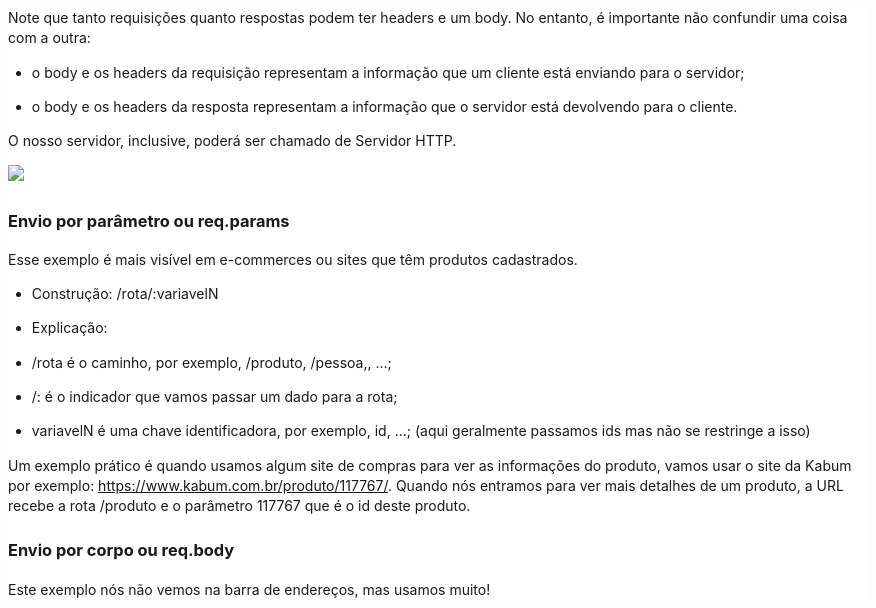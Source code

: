 
Note que tanto requisições quanto respostas podem ter headers e um body. No entanto, é importante não confundir uma coisa com a outra:

  

-   o body e os headers da requisição representam a informação que um cliente está enviando para o servidor;
    
-   o body e os headers da resposta representam a informação que o servidor está devolvendo para o cliente.
    

O nosso servidor, inclusive, poderá ser chamado de Servidor HTTP.

  

![](https://lh3.googleusercontent.com/_0RrDgwMJJTjFbplGYjQOx66UoQEFnxutITYqzgn16p8Qbj4UsK5AsMMDZmOYig1KMW52gmi8m43T-Xq3iACFmFEFLUVZPkxNODojifSFurxFfu9y8d3DunSddPGGb8xnV-yZMHR7nJ-6Kg5wOoQ0Y0)

  
  
  
  
  
  
  
  
  
  
  
  
  
  

### Envio por parâmetro ou req.params

  

Esse exemplo é mais visível em e-commerces ou sites que têm produtos cadastrados.

-   Construção: /rota/:variavelN
    
-   Explicação:
    

-   /rota é o caminho, por exemplo, /produto, /pessoa,, …;
    
-   /: é o indicador que vamos passar um dado para a rota;
    
-   variavelN é uma chave identificadora, por exemplo, id, …; (aqui geralmente passamos ids mas não se restringe a isso)
    

  
  

Um exemplo prático é quando usamos algum site de compras para ver as informações do produto, vamos usar o site da Kabum por exemplo: https://www.kabum.com.br/produto/117767/. Quando nós entramos para ver mais detalhes de um produto, a URL recebe a rota /produto e o parâmetro 117767 que é o id deste produto.

  
  
  

### Envio por corpo ou req.body

  

Este exemplo nós não vemos na barra de endereços, mas usamos muito!

